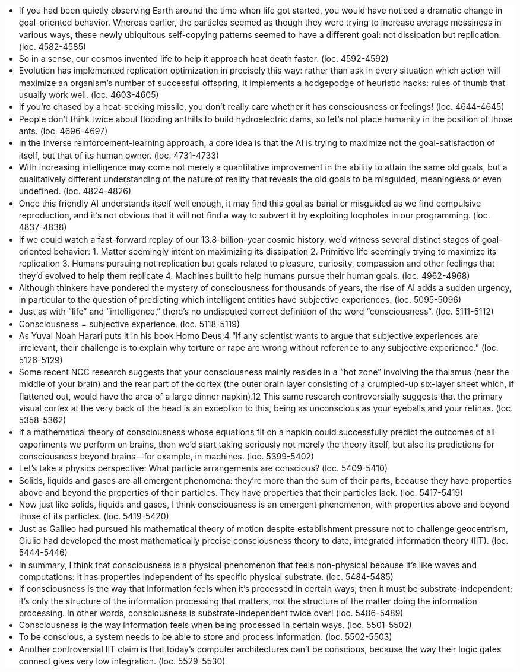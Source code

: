* If you had been quietly observing Earth around the time when life got started, you would have noticed a dramatic change in goal-oriented behavior. Whereas earlier, the particles seemed as though they were trying to increase average messiness in various ways, these newly ubiquitous self-copying patterns seemed to have a different goal: not dissipation but replication. (loc. 4582-4585)
* So in a sense, our cosmos invented life to help it approach heat death faster. (loc. 4592-4592)
* Evolution has implemented replication optimization in precisely this way: rather than ask in every situation which action will maximize an organism’s number of successful offspring, it implements a hodgepodge of heuristic hacks: rules of thumb that usually work well. (loc. 4603-4605)
* If you’re chased by a heat-seeking missile, you don’t really care whether it has consciousness or feelings! (loc. 4644-4645)
* People don’t think twice about flooding anthills to build hydroelectric dams, so let’s not place humanity in the position of those ants. (loc. 4696-4697)
* In the inverse reinforcement-learning approach, a core idea is that the AI is trying to maximize not the goal-satisfaction of itself, but that of its human owner. (loc. 4731-4733)
* With increasing intelligence may come not merely a quantitative improvement in the ability to attain the same old goals, but a qualitatively different understanding of the nature of reality that reveals the old goals to be misguided, meaningless or even undefined. (loc. 4824-4826)
* Once this friendly AI understands itself well enough, it may find this goal as banal or misguided as we find compulsive reproduction, and it’s not obvious that it will not find a way to subvert it by exploiting loopholes in our programming. (loc. 4837-4838)
* If we could watch a fast-forward replay of our 13.8-billion-year cosmic history, we’d witness several distinct stages of goal-oriented behavior: 1. Matter seemingly intent on maximizing its dissipation 2. Primitive life seemingly trying to maximize its replication 3. Humans pursuing not replication but goals related to pleasure, curiosity, compassion and other feelings that they’d evolved to help them replicate 4. Machines built to help humans pursue their human goals. (loc. 4962-4968)
* Although thinkers have pondered the mystery of consciousness for thousands of years, the rise of AI adds a sudden urgency, in particular to the question of predicting which intelligent entities have subjective experiences. (loc. 5095-5096)
* Just as with “life” and “intelligence,” there’s no undisputed correct definition of the word “consciousness“. (loc. 5111-5112)
* Consciousness = subjective experience. (loc. 5118-5119)
* As Yuval Noah Harari puts it in his book Homo Deus:4 “If any scientist wants to argue that subjective experiences are irrelevant, their challenge is to explain why torture or rape are wrong without reference to any subjective experience.” (loc. 5126-5129)
* Some recent NCC research suggests that your consciousness mainly resides in a “hot zone” involving the thalamus (near the middle of your brain) and the rear part of the cortex (the outer brain layer consisting of a crumpled-up six-layer sheet which, if flattened out, would have the area of a large dinner napkin).12 This same research controversially suggests that the primary visual cortex at the very back of the head is an exception to this, being as unconscious as your eyeballs and your retinas. (loc. 5358-5362)
* If a mathematical theory of consciousness whose equations fit on a napkin could successfully predict the outcomes of all experiments we perform on brains, then we’d start taking seriously not merely the theory itself, but also its predictions for consciousness beyond brains—for example, in machines. (loc. 5399-5402)
* Let’s take a physics perspective: What particle arrangements are conscious? (loc. 5409-5410)
* Solids, liquids and gases are all emergent phenomena: they’re more than the sum of their parts, because they have properties above and beyond the properties of their particles. They have properties that their particles lack. (loc. 5417-5419)
* Now just like solids, liquids and gases, I think consciousness is an emergent phenomenon, with properties above and beyond those of its particles. (loc. 5419-5420)
* Just as Galileo had pursued his mathematical theory of motion despite establishment pressure not to challenge geocentrism, Giulio had developed the most mathematically precise consciousness theory to date, integrated information theory (IIT). (loc. 5444-5446)
* In summary, I think that consciousness is a physical phenomenon that feels non-physical because it’s like waves and computations: it has properties independent of its specific physical substrate. (loc. 5484-5485)
* If consciousness is the way that information feels when it’s processed in certain ways, then it must be substrate-independent; it’s only the structure of the information processing that matters, not the structure of the matter doing the information processing. In other words, consciousness is substrate-independent twice over! (loc. 5486-5489)
* Consciousness is the way information feels when being processed in certain ways. (loc. 5501-5502)
* To be conscious, a system needs to be able to store and process information. (loc. 5502-5503)
* Another controversial IIT claim is that today’s computer architectures can’t be conscious, because the way their logic gates connect gives very low integration. (loc. 5529-5530)